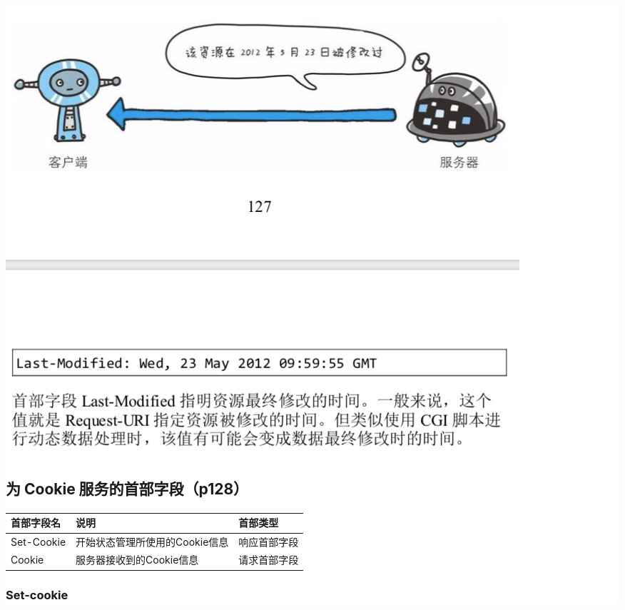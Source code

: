 ![last-modified](./images/last-modified.jpg)

## 为 Cookie 服务的首部字段（p128）
|首部字段名|说明|首部类型|
|:---|:---|:---|
|Set-Cookie|开始状态管理所使用的Cookie信息|响应首部字段|
|Cookie|服务器接收到的Cookie信息|请求首部字段|

### Set-cookie